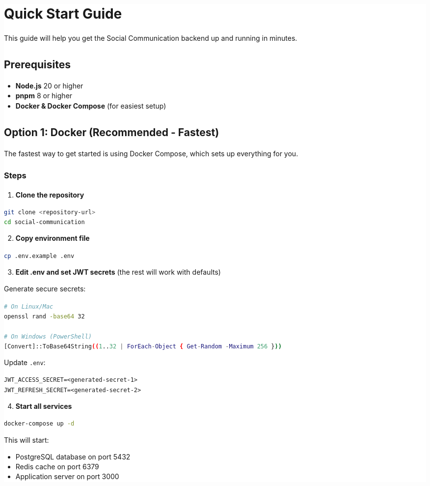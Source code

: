 # Quick Start Guide

This guide will help you get the Social Communication backend up and running in minutes.

## Prerequisites

- **Node.js** 20 or higher
- **pnpm** 8 or higher
- **Docker & Docker Compose** (for easiest setup)

## Option 1: Docker (Recommended - Fastest)

The fastest way to get started is using Docker Compose, which sets up everything for you.

### Steps

1. **Clone the repository**

```bash
git clone <repository-url>
cd social-communication
```

2. **Copy environment file**

```bash
cp .env.example .env
```

3. **Edit .env and set JWT secrets** (the rest will work with defaults)

Generate secure secrets:

```bash
# On Linux/Mac
openssl rand -base64 32

# On Windows (PowerShell)
[Convert]::ToBase64String((1..32 | ForEach-Object { Get-Random -Maximum 256 }))
```

Update `.env`:
```env
JWT_ACCESS_SECRET=<generated-secret-1>
JWT_REFRESH_SECRET=<generated-secret-2>
```

4. **Start all services**

```bash
docker-compose up -d
```

This will start:
- PostgreSQL database on port 5432
- Redis cache on port 6379
- Application server on port 3000
